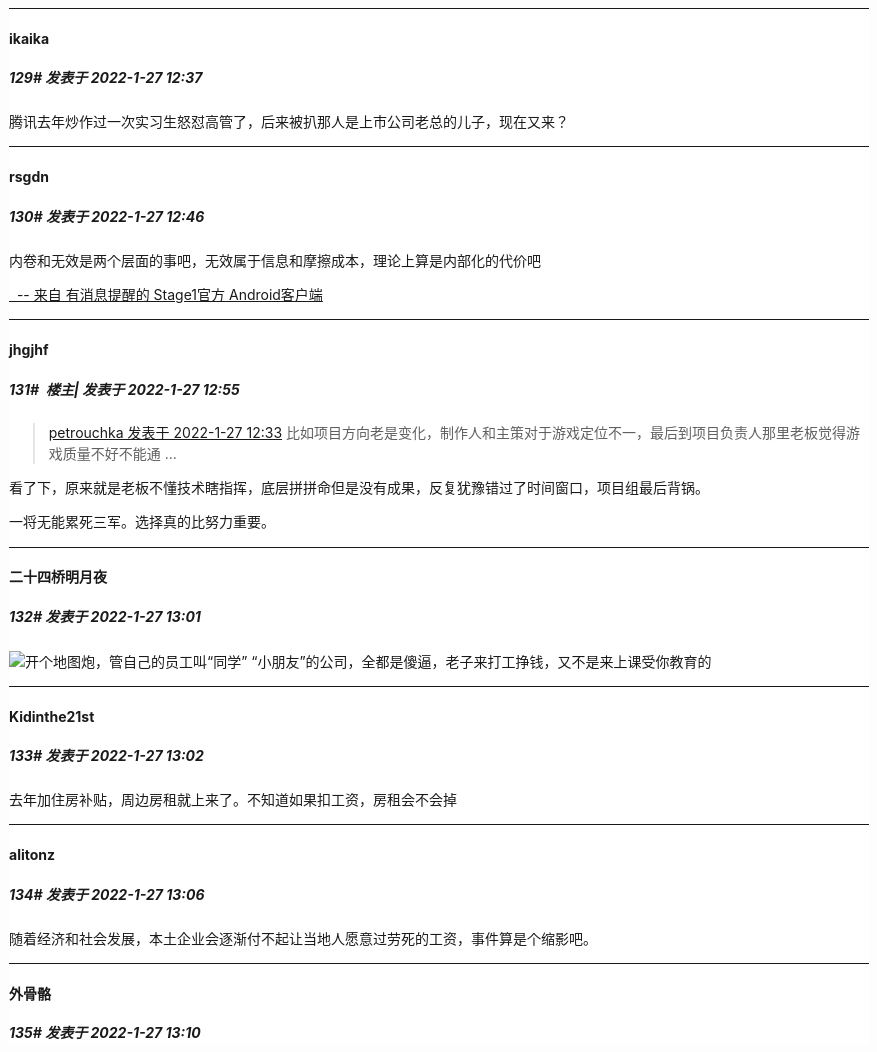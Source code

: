 *****

####  ikaika  
##### 129#       发表于 2022-1-27 12:37

腾讯去年炒作过一次实习生怒怼高管了，后来被扒那人是上市公司老总的儿子，现在又来？

*****

####  rsgdn  
##### 130#       发表于 2022-1-27 12:46

内卷和无效是两个层面的事吧，无效属于信息和摩擦成本，理论上算是内部化的代价吧

[  -- 来自 有消息提醒的 Stage1官方 Android客户端](https://www.coolapk.com/apk/140634)



*****

####  jhgjhf  
##### 131#         楼主| 发表于 2022-1-27 12:55

<blockquote><a href="httphttps://bbs.saraba1st.com/2b/forum.php?mod=redirect&amp;goto=findpost&amp;pid=54446299&amp;ptid=2049458" target="_blank">petrouchka 发表于 2022-1-27 12:33</a>
比如项目方向老是变化，制作人和主策对于游戏定位不一，最后到项目负责人那里老板觉得游戏质量不好不能通 ...</blockquote>
看了下，原来就是老板不懂技术瞎指挥，底层拼拼命但是没有成果，反复犹豫错过了时间窗口，项目组最后背锅。

一将无能累死三军。选择真的比努力重要。

*****

####  二十四桥明月夜  
##### 132#       发表于 2022-1-27 13:01

<img src="https://static.saraba1st.com/image/smiley/face2017/048.png" referrerpolicy="no-referrer">开个地图炮，管自己的员工叫“同学” “小朋友”的公司，全都是傻逼，老子来打工挣钱，又不是来上课受你教育的

*****

####  Kidinthe21st  
##### 133#       发表于 2022-1-27 13:02

去年加住房补贴，周边房租就上来了。不知道如果扣工资，房租会不会掉

*****

####  alitonz  
##### 134#       发表于 2022-1-27 13:06

随着经济和社会发展，本土企业会逐渐付不起让当地人愿意过劳死的工资，事件算是个缩影吧。



*****

####  外骨骼  
##### 135#       发表于 2022-1-27 13:10
